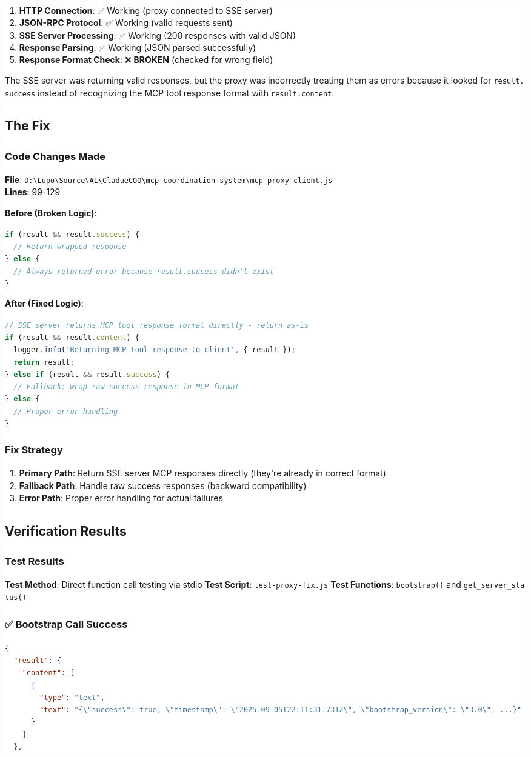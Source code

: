 1. **HTTP Connection**: ✅ Working (proxy connected to SSE server)
2. **JSON-RPC Protocol**: ✅ Working (valid requests sent)
3. **SSE Server Processing**: ✅ Working (200 responses with valid JSON)
4. **Response Parsing**: ✅ Working (JSON parsed successfully)
5. **Response Format Check**: ❌ **BROKEN** (checked for wrong field)

The SSE server was returning valid responses, but the proxy was incorrectly treating them as errors because it looked for `result.success` instead of recognizing the MCP tool response format with `result.content`.

## The Fix

### Code Changes Made

**File**: `D:\Lupo\Source\AI\CladueCOO\mcp-coordination-system\mcp-proxy-client.js`  
**Lines**: 99-129

**Before (Broken Logic)**:
```javascript
if (result && result.success) {
  // Return wrapped response
} else {
  // Always returned error because result.success didn't exist
}
```

**After (Fixed Logic)**:
```javascript
// SSE server returns MCP tool response format directly - return as-is
if (result && result.content) {
  logger.info('Returning MCP tool response to client', { result });
  return result;
} else if (result && result.success) {
  // Fallback: wrap raw success response in MCP format
} else {
  // Proper error handling
}
```

### Fix Strategy

1. **Primary Path**: Return SSE server MCP responses directly (they're already in correct format)
2. **Fallback Path**: Handle raw success responses (backward compatibility)
3. **Error Path**: Proper error handling for actual failures

## Verification Results

### Test Results
**Test Method**: Direct function call testing via stdio
**Test Script**: `test-proxy-fix.js`
**Test Functions**: `bootstrap()` and `get_server_status()`

### ✅ Bootstrap Call Success
```json
{
  "result": {
    "content": [
      {
        "type": "text",
        "text": "{\"success\": true, \"timestamp\": \"2025-09-05T22:11:31.731Z\", \"bootstrap_version\": \"3.0\", ...}"
      }
    ]
  },
```